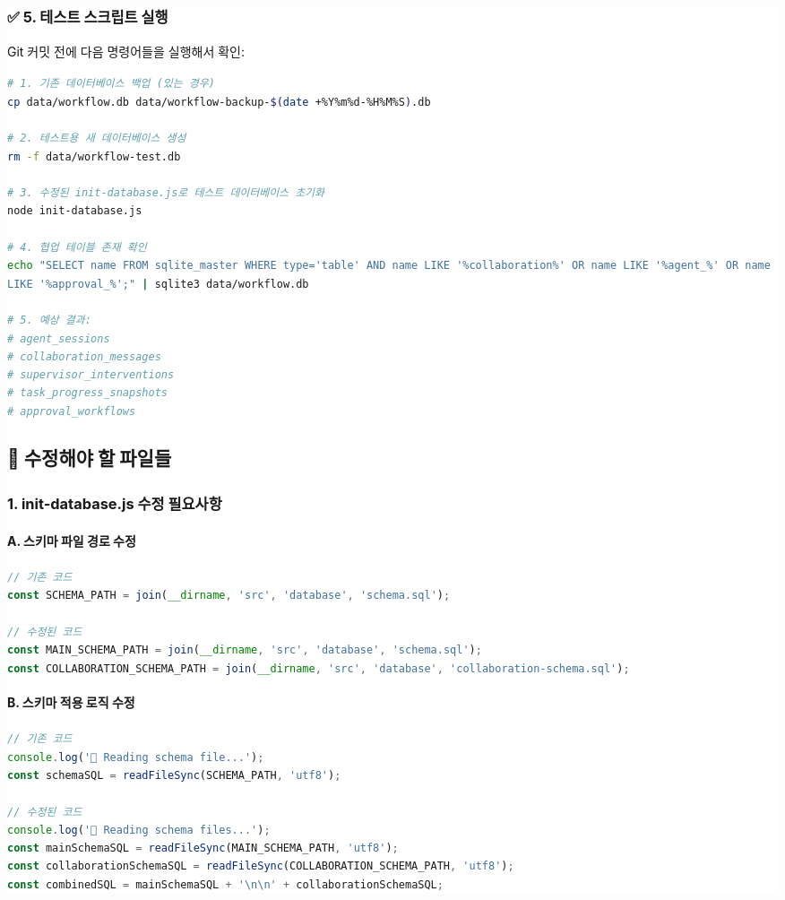### ✅ 5. 테스트 스크립트 실행

Git 커밋 전에 다음 명령어들을 실행해서 확인:

```bash
# 1. 기존 데이터베이스 백업 (있는 경우)
cp data/workflow.db data/workflow-backup-$(date +%Y%m%d-%H%M%S).db

# 2. 테스트용 새 데이터베이스 생성
rm -f data/workflow-test.db

# 3. 수정된 init-database.js로 테스트 데이터베이스 초기화
node init-database.js

# 4. 협업 테이블 존재 확인
echo "SELECT name FROM sqlite_master WHERE type='table' AND name LIKE '%collaboration%' OR name LIKE '%agent_%' OR name LIKE '%approval_%';" | sqlite3 data/workflow.db

# 5. 예상 결과: 
# agent_sessions
# collaboration_messages  
# supervisor_interventions
# task_progress_snapshots
# approval_workflows
```

## 🔧 수정해야 할 파일들

### 1. init-database.js 수정 필요사항

#### A. 스키마 파일 경로 수정
```javascript
// 기존 코드
const SCHEMA_PATH = join(__dirname, 'src', 'database', 'schema.sql');

// 수정된 코드  
const MAIN_SCHEMA_PATH = join(__dirname, 'src', 'database', 'schema.sql');
const COLLABORATION_SCHEMA_PATH = join(__dirname, 'src', 'database', 'collaboration-schema.sql');
```

#### B. 스키마 적용 로직 수정
```javascript
// 기존 코드
console.log('📄 Reading schema file...');
const schemaSQL = readFileSync(SCHEMA_PATH, 'utf8');

// 수정된 코드
console.log('📄 Reading schema files...');
const mainSchemaSQL = readFileSync(MAIN_SCHEMA_PATH, 'utf8');
const collaborationSchemaSQL = readFileSync(COLLABORATION_SCHEMA_PATH, 'utf8');
const combinedSQL = mainSchemaSQL + '\n\n' + collaborationSchemaSQL;
```
